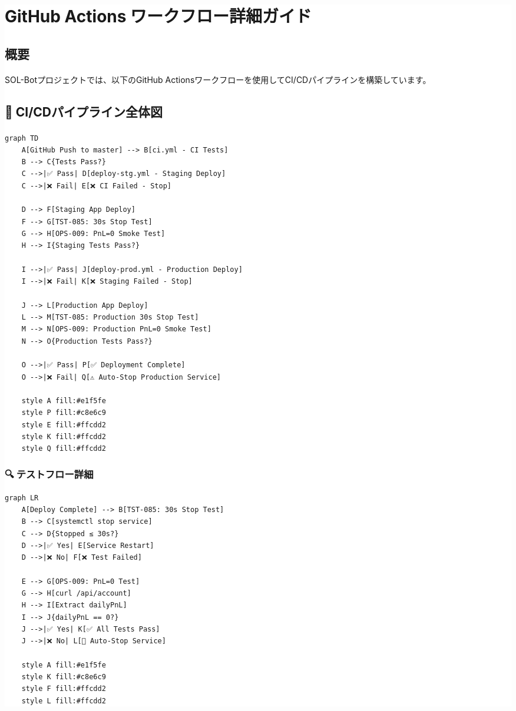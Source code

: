 # GitHub Actions ワークフロー詳細ガイド

## 概要

SOL-Botプロジェクトでは、以下のGitHub Actionsワークフローを使用してCI/CDパイプラインを構築しています。

## 🔄 CI/CDパイプライン全体図

```mermaid
graph TD
    A[GitHub Push to master] --> B[ci.yml - CI Tests]
    B --> C{Tests Pass?}
    C -->|✅ Pass| D[deploy-stg.yml - Staging Deploy]
    C -->|❌ Fail| E[❌ CI Failed - Stop]
    
    D --> F[Staging App Deploy]
    F --> G[TST-085: 30s Stop Test]
    G --> H[OPS-009: PnL=0 Smoke Test]
    H --> I{Staging Tests Pass?}
    
    I -->|✅ Pass| J[deploy-prod.yml - Production Deploy] 
    I -->|❌ Fail| K[❌ Staging Failed - Stop]
    
    J --> L[Production App Deploy]
    L --> M[TST-085: Production 30s Stop Test]
    M --> N[OPS-009: Production PnL=0 Smoke Test]
    N --> O{Production Tests Pass?}
    
    O -->|✅ Pass| P[✅ Deployment Complete]
    O -->|❌ Fail| Q[⚠️ Auto-Stop Production Service]
    
    style A fill:#e1f5fe
    style P fill:#c8e6c9
    style E fill:#ffcdd2
    style K fill:#ffcdd2
    style Q fill:#ffcdd2
```

### 🔍 テストフロー詳細

```mermaid
graph LR
    A[Deploy Complete] --> B[TST-085: 30s Stop Test]
    B --> C[systemctl stop service]
    C --> D{Stopped ≤ 30s?}
    D -->|✅ Yes| E[Service Restart]
    D -->|❌ No| F[❌ Test Failed]
    
    E --> G[OPS-009: PnL=0 Test]
    G --> H[curl /api/account]
    H --> I[Extract dailyPnL]
    I --> J{dailyPnL == 0?}
    J -->|✅ Yes| K[✅ All Tests Pass]
    J -->|❌ No| L[🛑 Auto-Stop Service]
    
    style A fill:#e1f5fe
    style K fill:#c8e6c9
    style F fill:#ffcdd2
    style L fill:#ffcdd2
```
